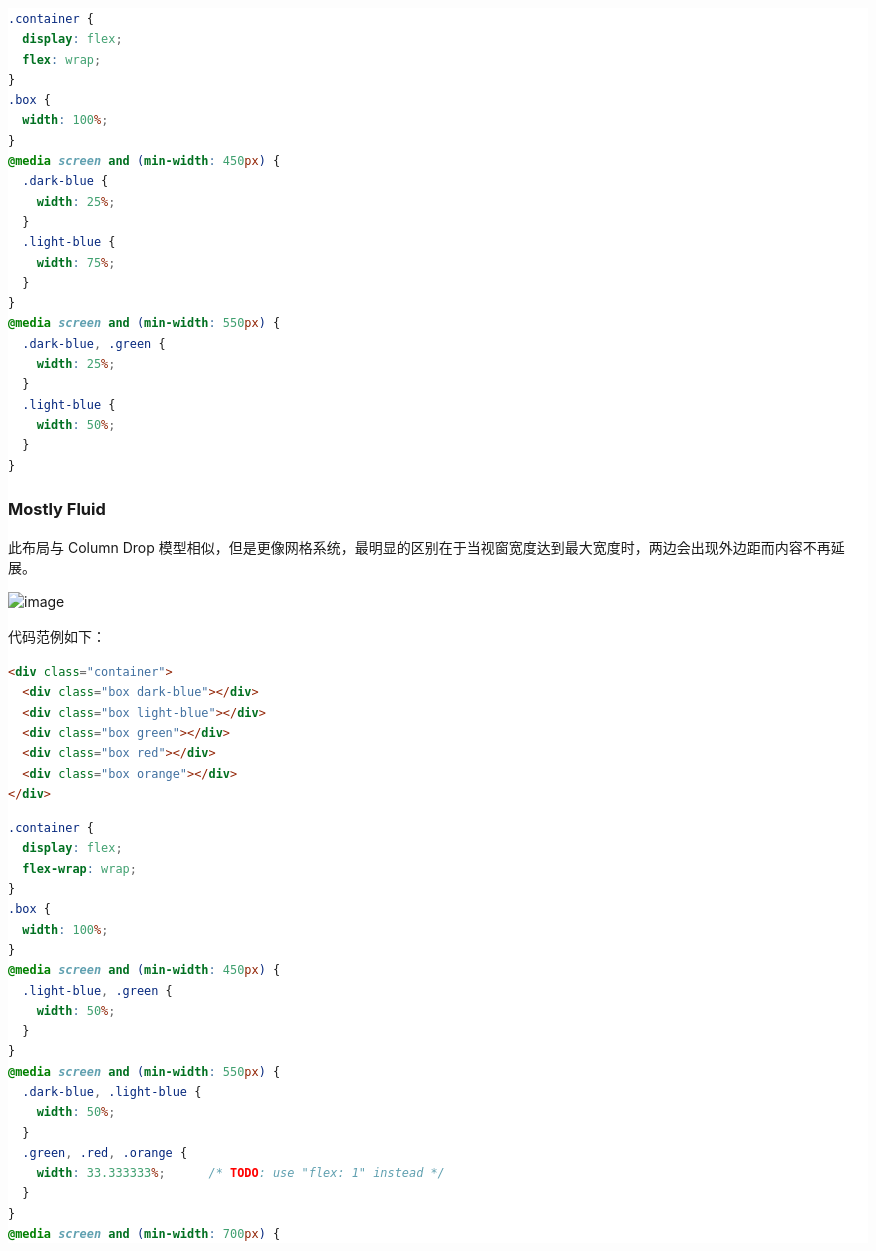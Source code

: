 ```css
.container {
  display: flex;
  flex: wrap;
}
.box {
  width: 100%;
}
@media screen and (min-width: 450px) {
  .dark-blue {
    width: 25%;
  }
  .light-blue {
    width: 75%;
  }
}
@media screen and (min-width: 550px) {
  .dark-blue, .green {
    width: 25%;
  }
  .light-blue {
    width: 50%;
  }
}
```

### Mostly Fluid

此布局与 Column Drop 模型相似，但是更像网格系统，最明显的区别在于当视窗宽度达到最大宽度时，两边会出现外边距而内容不再延展。

![image](https://user-images.githubusercontent.com/8896124/31128890-a75b9914-a818-11e7-9246-67d0edbe2276.png)

代码范例如下：

```html
<div class="container">
  <div class="box dark-blue"></div>
  <div class="box light-blue"></div>
  <div class="box green"></div>
  <div class="box red"></div>
  <div class="box orange"></div>
</div>
```

```css
.container {
  display: flex;
  flex-wrap: wrap;
}
.box {
  width: 100%;
}
@media screen and (min-width: 450px) {
  .light-blue, .green {
    width: 50%;
  }
}
@media screen and (min-width: 550px) {
  .dark-blue, .light-blue {
    width: 50%;
  }
  .green, .red, .orange {
    width: 33.333333%;		/* TODO: use "flex: 1" instead */
  }
}
@media screen and (min-width: 700px) {
```